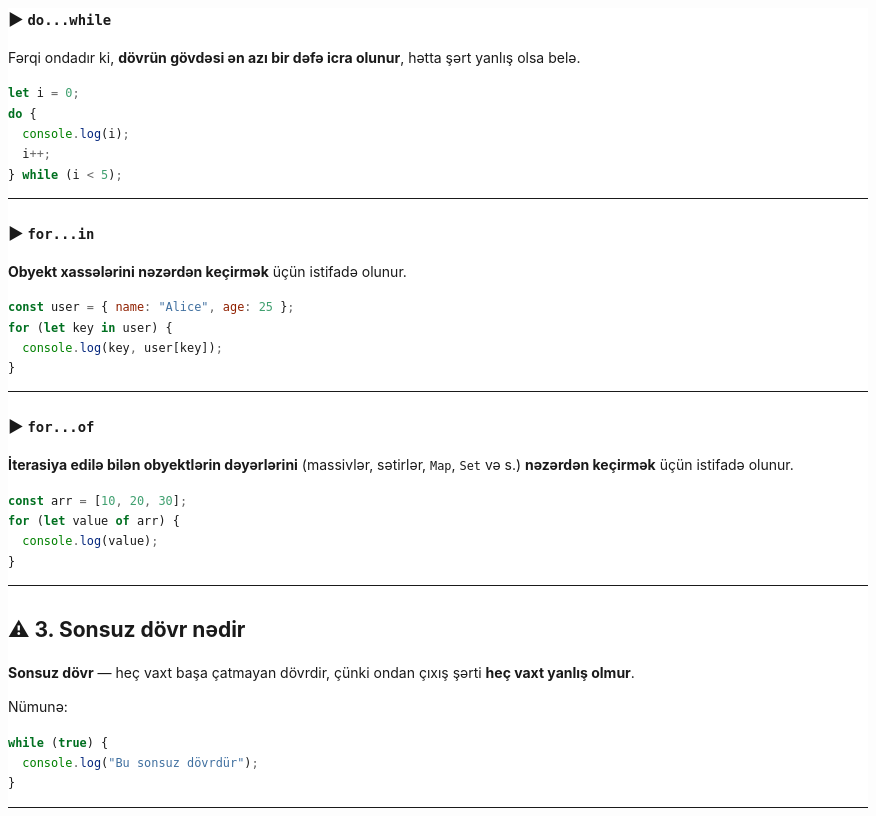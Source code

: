 
### ▶️ `do...while`

Fərqi ondadır ki, **dövrün gövdəsi ən azı bir dəfə icra olunur**, hətta şərt yanlış olsa belə.

```js
let i = 0;
do {
  console.log(i);
  i++;
} while (i < 5);
```

---

### ▶️ `for...in`

**Obyekt xassələrini nəzərdən keçirmək** üçün istifadə olunur.

```js
const user = { name: "Alice", age: 25 };
for (let key in user) {
  console.log(key, user[key]);
}
```

---

### ▶️ `for...of`

**İterasiya edilə bilən obyektlərin dəyərlərini** (massivlər, sətirlər, `Map`, `Set` və s.) **nəzərdən keçirmək** üçün istifadə olunur.

```js
const arr = [10, 20, 30];
for (let value of arr) {
  console.log(value);
}
```

---

## ⚠️ 3. Sonsuz dövr nədir

**Sonsuz dövr** — heç vaxt başa çatmayan dövrdir, çünki ondan çıxış şərti **heç vaxt yanlış olmur**.

Nümunə:

```js
while (true) {
  console.log("Bu sonsuz dövrdür");
}
```

---
